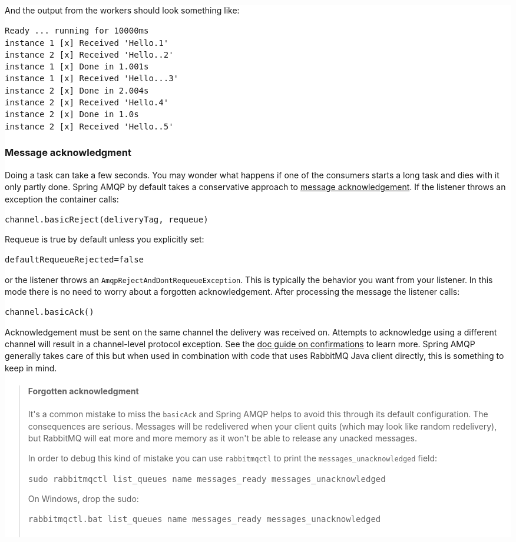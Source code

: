 And the output from the workers should look something like:

<pre class="lang-bash">
Ready ... running for 10000ms
instance 1 [x] Received 'Hello.1'
instance 2 [x] Received 'Hello..2'
instance 1 [x] Done in 1.001s
instance 1 [x] Received 'Hello...3'
instance 2 [x] Done in 2.004s
instance 2 [x] Received 'Hello.4'
instance 2 [x] Done in 1.0s
instance 2 [x] Received 'Hello..5'
</pre>


### Message acknowledgment

Doing a task can take a few seconds. You may wonder what happens if
one of the consumers starts a long task and dies with it only partly done.
Spring AMQP by default takes a conservative approach to [message acknowledgement](/confirms.html).
If the listener throws an exception the container
calls:

<pre class="lang-java">
channel.basicReject(deliveryTag, requeue)
</pre>

Requeue is true by default unless you explicitly set:

<pre class="lang-java">
defaultRequeueRejected=false
</pre>

or the listener throws an `AmqpRejectAndDontRequeueException`. This
is typically the behavior you want from your listener. In this mode
there is no need to worry about a forgotten acknowledgement.  After
processing the message the listener calls:

<pre class="lang-java">
channel.basicAck()
</pre>

Acknowledgement must be sent on the same channel the delivery
was received on. Attempts to acknowledge using a different channel
will result in a channel-level protocol exception. See the [doc guide on confirmations](/confirms.html) to learn more.
Spring AMQP generally takes care of this but when used in combination with code
that uses RabbitMQ Java client directly, this is something to keep in mind.

> #### Forgotten acknowledgment
>
> It's a common mistake to miss the `basicAck` and Spring AMQP
> helps to avoid this through its default configuration.
> The consequences are serious. Messages will be redelivered
> when your client quits (which may look like random redelivery), but
> RabbitMQ will eat more and more memory as it won't be able to release
> any unacked messages.
>
> In order to debug this kind of mistake you can use `rabbitmqctl`
> to print the `messages_unacknowledged` field:
>
> <pre class="lang-bash">
> sudo rabbitmqctl list_queues name messages_ready messages_unacknowledged
> </pre>
>
> On Windows, drop the sudo:
> <pre class="lang-bash">
> rabbitmqctl.bat list_queues name messages_ready messages_unacknowledged